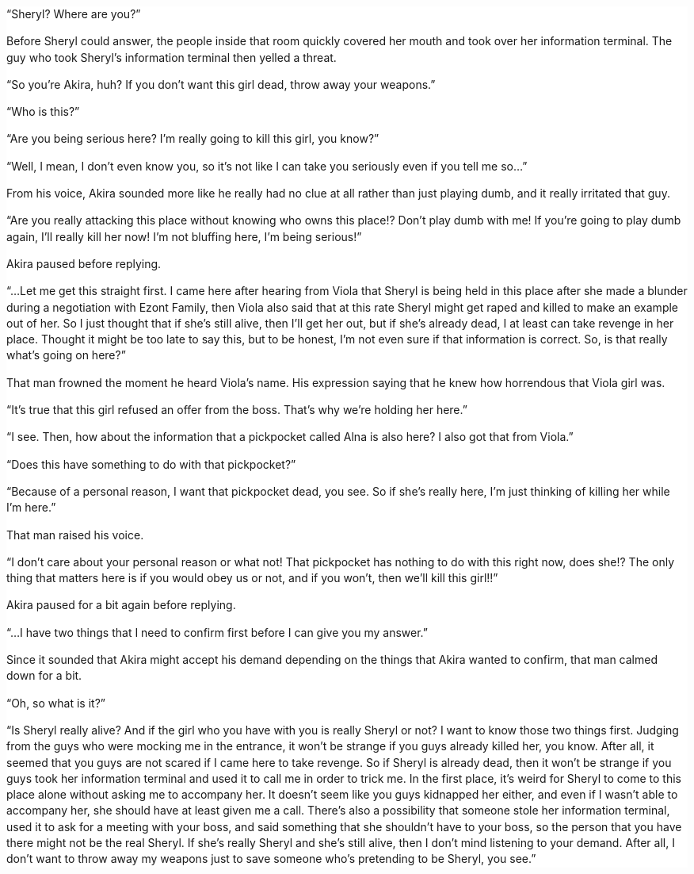 “Sheryl? Where are you?”

Before Sheryl could answer, the people inside that room quickly covered her mouth and took over her information terminal. The guy who took Sheryl’s information terminal then yelled a threat.

“So you’re Akira, huh? If you don’t want this girl dead, throw away your weapons.”

“Who is this?”

“Are you being serious here? I’m really going to kill this girl, you know?”

“Well, I mean, I don’t even know you, so it’s not like I can take you seriously even if you tell me so…”

From his voice, Akira sounded more like he really had no clue at all rather than just playing dumb, and it really irritated that guy.

“Are you really attacking this place without knowing who owns this place!? Don’t play dumb with me! If you’re going to play dumb again, I’ll really kill her now! I’m not bluffing here, I’m being serious!”

Akira paused before replying.

“…Let me get this straight first. I came here after hearing from Viola that Sheryl is being held in this place after she made a blunder during a negotiation with Ezont Family, then Viola also said that at this rate Sheryl might get raped and killed to make an example out of her. So I just thought that if she’s still alive, then I’ll get her out, but if she’s already dead, I at least can take revenge in her place. Thought it might be too late to say this, but to be honest, I’m not even sure if that information is correct. So, is that really what’s going on here?”

That man frowned the moment he heard Viola’s name. His expression saying that he knew how horrendous that Viola girl was.

“It’s true that this girl refused an offer from the boss. That’s why we’re holding her here.”

“I see. Then, how about the information that a pickpocket called Alna is also here? I also got that from Viola.”

“Does this have something to do with that pickpocket?”

“Because of a personal reason, I want that pickpocket dead, you see. So if she’s really here, I’m just thinking of killing her while I’m here.”

That man raised his voice.

“I don’t care about your personal reason or what not! That pickpocket has nothing to do with this right now, does she!? The only thing that matters here is if you would obey us or not, and if you won’t, then we’ll kill this girl!!”

Akira paused for a bit again before replying.

“…I have two things that I need to confirm first before I can give you my answer.”

Since it sounded that Akira might accept his demand depending on the things that Akira wanted to confirm, that man calmed down for a bit.

“Oh, so what is it?”

“Is Sheryl really alive? And if the girl who you have with you is really Sheryl or not? I want to know those two things first. Judging from the guys who were mocking me in the entrance, it won’t be strange if you guys already killed her, you know. After all, it seemed that you guys are not scared if I came here to take revenge. So if Sheryl is already dead, then it won’t be strange if you guys took her information terminal and used it to call me in order to trick me. In the first place, it’s weird for Sheryl to come to this place alone without asking me to accompany her. It doesn’t seem like you guys kidnapped her either, and even if I wasn’t able to accompany her, she should have at least given me a call. There’s also a possibility that someone stole her information terminal, used it to ask for a meeting with your boss, and said something that she shouldn’t have to your boss, so the person that you have there might not be the real Sheryl. If she’s really Sheryl and she’s still alive, then I don’t mind listening to your demand. After all, I don’t want to throw away my weapons just to save someone who’s pretending to be Sheryl, you see.”
